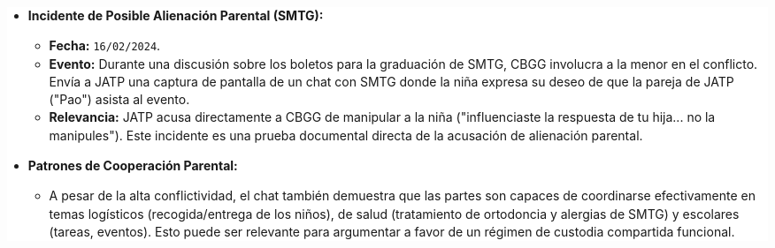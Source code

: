 - **Incidente de Posible Alienación Parental (SMTG):**
  - **Fecha:** `16/02/2024`.
  - **Evento:** Durante una discusión sobre los boletos para la graduación de SMTG, CBGG involucra a la menor en el conflicto. Envía a JATP una captura de pantalla de un chat con SMTG donde la niña expresa su deseo de que la pareja de JATP ("Pao") asista al evento.
  - **Relevancia:** JATP acusa directamente a CBGG de manipular a la niña ("influenciaste la respuesta de tu hija... no la manipules"). Este incidente es una prueba documental directa de la acusación de alienación parental.

- **Patrones de Cooperación Parental:**
  - A pesar de la alta conflictividad, el chat también demuestra que las partes son capaces de coordinarse efectivamente en temas logísticos (recogida/entrega de los niños), de salud (tratamiento de ortodoncia y alergias de SMTG) y escolares (tareas, eventos). Esto puede ser relevante para argumentar a favor de un régimen de custodia compartida funcional.
